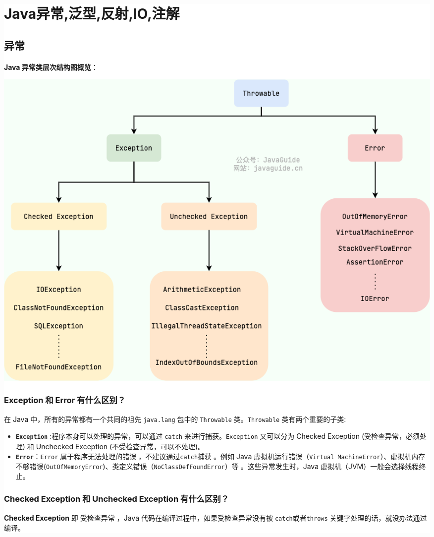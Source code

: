 # Java异常,泛型,反射,IO,注解

## 异常

**Java 异常类层次结构图概览**：

![Java 异常类层次结构图](/img/java_exception.png)

### Exception 和 Error 有什么区别？

在 Java 中，所有的异常都有一个共同的祖先 `java.lang` 包中的 `Throwable` 类。`Throwable` 类有两个重要的子类:

- **`Exception`** :程序本身可以处理的异常，可以通过 `catch` 来进行捕获。`Exception` 又可以分为 Checked Exception (受检查异常，必须处理) 和 Unchecked Exception (不受检查异常，可以不处理)。
- **`Error`**：`Error` 属于程序无法处理的错误 ，不建议通过`catch`捕获 。例如 Java 虚拟机运行错误（`Virtual MachineError`）、虚拟机内存不够错误(`OutOfMemoryError`)、类定义错误（`NoClassDefFoundError`）等 。这些异常发生时，Java 虚拟机（JVM）一般会选择线程终止。

### Checked Exception 和 Unchecked Exception 有什么区别？

**Checked Exception** 即 受检查异常 ，Java 代码在编译过程中，如果受检查异常没有被 `catch`或者`throws` 关键字处理的话，就没办法通过编译。
